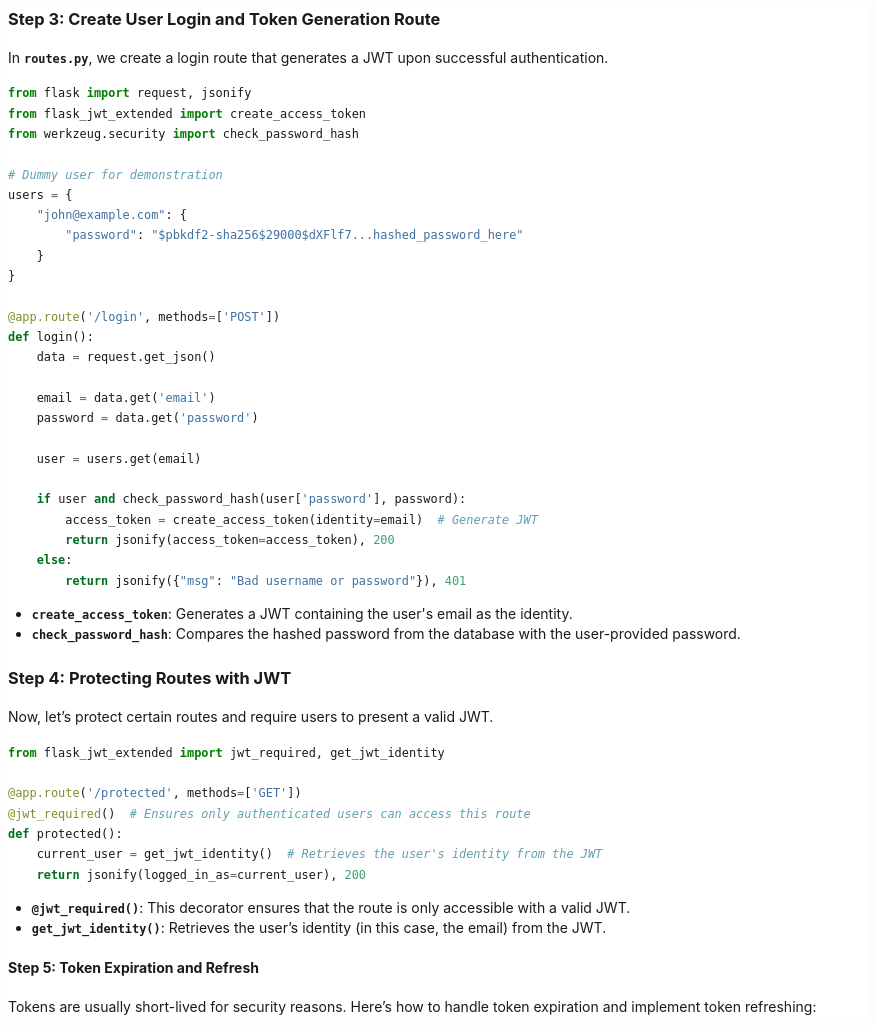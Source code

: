 ### **Step 3: Create User Login and Token Generation Route**
In **`routes.py`**, we create a login route that generates a JWT upon successful authentication.

```python
from flask import request, jsonify
from flask_jwt_extended import create_access_token
from werkzeug.security import check_password_hash

# Dummy user for demonstration
users = {
    "john@example.com": {
        "password": "$pbkdf2-sha256$29000$dXFlf7...hashed_password_here"
    }
}

@app.route('/login', methods=['POST'])
def login():
    data = request.get_json()

    email = data.get('email')
    password = data.get('password')

    user = users.get(email)

    if user and check_password_hash(user['password'], password):
        access_token = create_access_token(identity=email)  # Generate JWT
        return jsonify(access_token=access_token), 200
    else:
        return jsonify({"msg": "Bad username or password"}), 401
```
- **`create_access_token`**: Generates a JWT containing the user's email as the identity.
- **`check_password_hash`**: Compares the hashed password from the database with the user-provided password.

### **Step 4: Protecting Routes with JWT**
Now, let’s protect certain routes and require users to present a valid JWT.

```python
from flask_jwt_extended import jwt_required, get_jwt_identity

@app.route('/protected', methods=['GET'])
@jwt_required()  # Ensures only authenticated users can access this route
def protected():
    current_user = get_jwt_identity()  # Retrieves the user's identity from the JWT
    return jsonify(logged_in_as=current_user), 200
```

- **`@jwt_required()`**: This decorator ensures that the route is only accessible with a valid JWT.
- **`get_jwt_identity()`**: Retrieves the user’s identity (in this case, the email) from the JWT.

#### **Step 5: Token Expiration and Refresh**
Tokens are usually short-lived for security reasons. Here’s how to handle token expiration and implement token refreshing:
